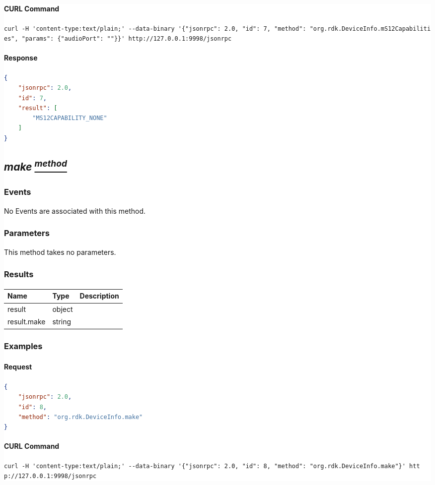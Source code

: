 #### CURL Command

```curl
curl -H 'content-type:text/plain;' --data-binary '{"jsonrpc": 2.0, "id": 7, "method": "org.rdk.DeviceInfo.mS12Capabilities", "params": {"audioPort": ""}}' http://127.0.0.1:9998/jsonrpc
```


#### Response

```json
{
    "jsonrpc": 2.0,
    "id": 7,
    "result": [
        "MS12CAPABILITY_NONE"
    ]
}
```

<a id="make"></a>
## *make [<sup>method</sup>](#Methods)*



### Events
No Events are associated with this method.
### Parameters
This method takes no parameters.
### Results
| Name | Type | Description |
| :-------- | :-------- | :-------- |
| result | object |  |
| result.make | string |  |

### Examples


#### Request

```json
{
    "jsonrpc": 2.0,
    "id": 8,
    "method": "org.rdk.DeviceInfo.make"
}
```


#### CURL Command

```curl
curl -H 'content-type:text/plain;' --data-binary '{"jsonrpc": 2.0, "id": 8, "method": "org.rdk.DeviceInfo.make"}' http://127.0.0.1:9998/jsonrpc
```
